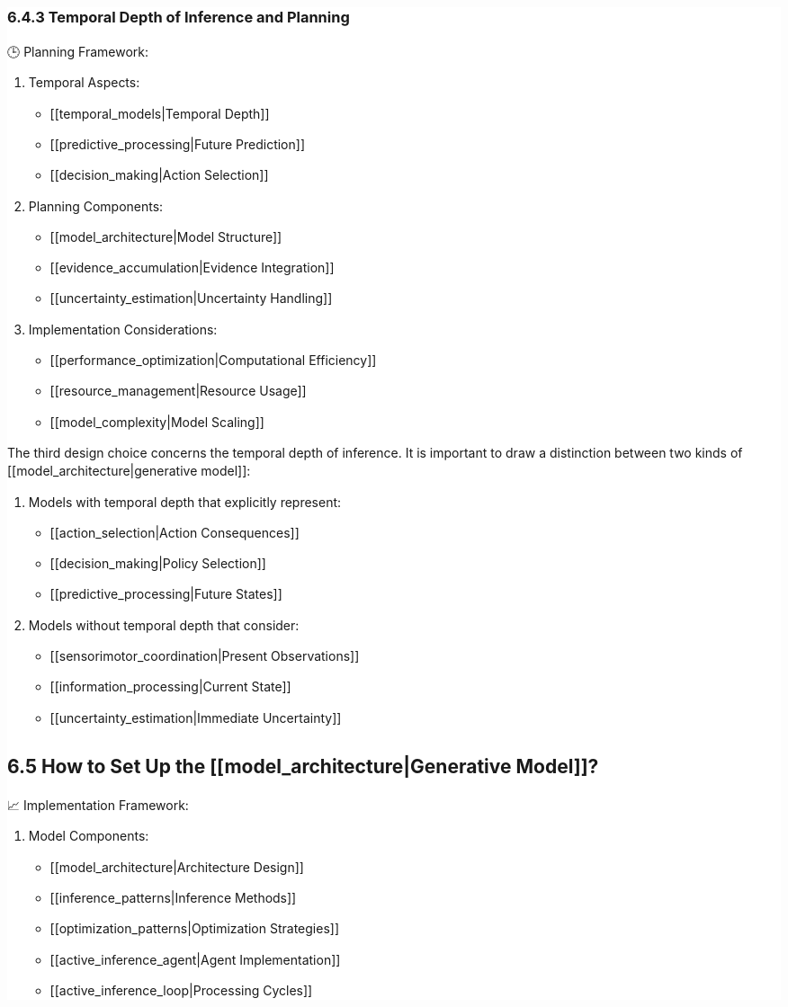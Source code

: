 ### 6.4.3 Temporal Depth of Inference and Planning

🕒 Planning Framework:

1. Temporal Aspects:

   - [[temporal_models|Temporal Depth]]

   - [[predictive_processing|Future Prediction]]

   - [[decision_making|Action Selection]]

1. Planning Components:

   - [[model_architecture|Model Structure]]

   - [[evidence_accumulation|Evidence Integration]]

   - [[uncertainty_estimation|Uncertainty Handling]]

1. Implementation Considerations:

   - [[performance_optimization|Computational Efficiency]]

   - [[resource_management|Resource Usage]]

   - [[model_complexity|Model Scaling]]

The third design choice concerns the temporal depth of inference. It is important to draw a distinction between two kinds of [[model_architecture|generative model]]:

1. Models with temporal depth that explicitly represent:

   - [[action_selection|Action Consequences]]

   - [[decision_making|Policy Selection]]

   - [[predictive_processing|Future States]]

1. Models without temporal depth that consider:

   - [[sensorimotor_coordination|Present Observations]]

   - [[information_processing|Current State]]

   - [[uncertainty_estimation|Immediate Uncertainty]]

## 6.5 How to Set Up the [[model_architecture|Generative Model]]?

📈 Implementation Framework:

1. Model Components:

   - [[model_architecture|Architecture Design]]

   - [[inference_patterns|Inference Methods]]

   - [[optimization_patterns|Optimization Strategies]]

   - [[active_inference_agent|Agent Implementation]]

   - [[active_inference_loop|Processing Cycles]]
